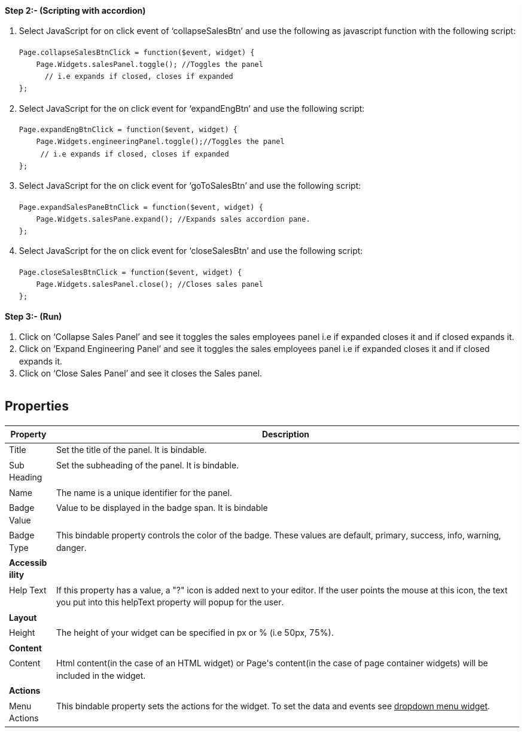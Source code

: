 
**Step 2:- (Scripting with accordion)**

1. Select JavaScript for on click event of ‘collapseSalesBtn’ and use the following as javascript function with the following script:
    ```
    Page.collapseSalesBtnClick = function($event, widget) {
        Page.Widgets.salesPanel.toggle(); //Toggles the panel
          // i.e expands if closed, closes if expanded
    };
    ```
2. Select JavaScript for the on click event for ‘expandEngBtn’ and use the following script:
    ```
    Page.expandEngBtnClick = function($event, widget) {
        Page.Widgets.engineeringPanel.toggle();//Toggles the panel
         // i.e expands if closed, closes if expanded
    };
    ```
3. Select JavaScript for the on click event for ‘goToSalesBtn’ and use the following script:
    ```
    Page.expandSalesPaneBtnClick = function($event, widget) {
        Page.Widgets.salesPane.expand(); //Expands sales accordion pane.
    };
    ```
4. Select JavaScript for the on click event for ‘closeSalesBtn’ and use the following script:
    ```
    Page.closeSalesBtnClick = function($event, widget) {
        Page.Widgets.salesPanel.close(); //Closes sales panel
    };
    ```

**Step 3:- (Run)**

1. Click on ‘Collapse Sales Panel’ and see it toggles the sales employees panel i.e if expanded closes it and if closed expands it.
2. Click on ‘Expand Engineering Panel’ and see it toggles the sales employees panel i.e if expanded closes it and if closed expands it.
3. Click on ‘Close Sales Panel’ and see it closes the Sales panel.

## Properties

| **Property** | **Description** |
| --- | --- |
| Title | Set the title of the panel. It is bindable. |
| Sub Heading | Set the subheading of the panel. It is bindable. |
| Name | The name is a unique identifier for the panel. |
| Badge Value | Value to be displayed in the badge span. It is bindable |
| Badge Type | This bindable property controls the color of the badge. These values are default, primary, success, info, warning, danger. |
| **Accessibility** |
| Help Text | If this property has a value, a "?" icon is added next to your editor. If the user points the mouse at this icon, the text you put into this helpText property will popup for the user. |
| **Layout** |
| Height | The height of your widget can be specified in px or % (i.e 50px, 75%). |
| **Content** |
| Content | Html content(in the case of an HTML widget) or Page's content(in the case of page container widgets) will be included in the widget. |
| **Actions** |
| Menu Actions | This bindable property sets the actions for the widget. To set the data and events see [dropdown menu widget](/learn/app-development/widgets/navigation/dropdown-menu-use-cases/). |